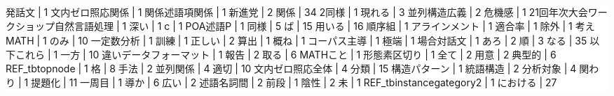 発話文 | 1
文内ゼロ照応関係 | 1
関係述語項関係 | 1
新進党 | 2
関係 | 34
2同様 | 1
現れる | 3
並列構造広義 | 2
危機感 | 1
21回年次大会ワークショップ自然言語処理 | 1
深い | 1
c | 1
POA述語P | 1
同様 | 5
ば | 15
用いる | 16
順序組 | 1
アラインメント | 1
適合率 | 1
除外 | 1
考えMATH | 1
のみ | 10
一定数分析 | 1
訓練 | 1
正しい | 2
算出 | 1
概ね | 1
コーパス主導 | 1
極端 | 1
場合対話文 | 1
あろ | 2
順 | 3
なる | 35
以下これら | 1
一方 | 10
違いデータフォーマット | 1
報告 | 2
取る | 6
MATHこと | 1
形態素区切り | 1
全て | 2
用意 | 2
典型的 | 6
REF_tbtopnode | 1
格 | 8
手法 | 2
並列関係 | 4
適切 | 10
文内ゼロ照応全体 | 4
分類 | 15
構造パターン | 1
統語構造 | 2
分析対象 | 4
関わり | 1
提題化 | 11
一周目 | 1
導か | 6
広い | 2
述語名詞間 | 2
前段 | 1
陰性 | 2
未 | 1
REF_tbinstancegategory2 | 1
における | 27